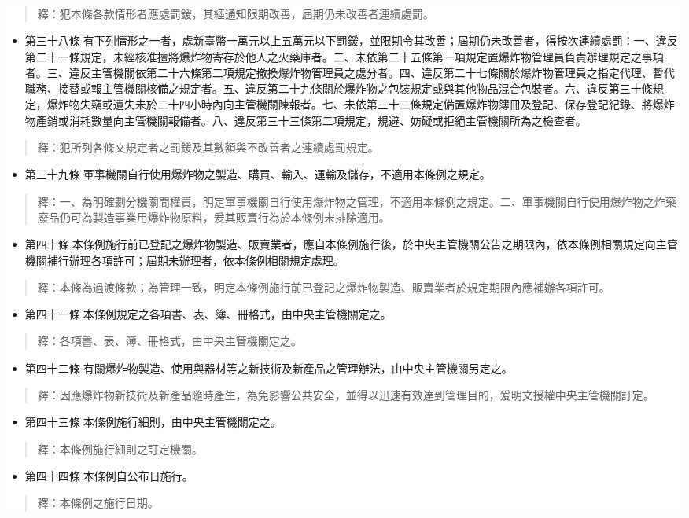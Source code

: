 > 釋：犯本條各款情形者應處罰鍰，其經通知限期改善，屆期仍未改善者連續處罰。

* 第三十八條 有下列情形之一者，處新臺幣一萬元以上五萬元以下罰鍰，並限期令其改善；屆期仍未改善者，得按次連續處罰：一、違反第二十一條規定，未經核准擅將爆炸物寄存於他人之火藥庫者。二、未依第二十五條第一項規定置爆炸物管理員負責辦理規定之事項者。三、違反主管機關依第二十六條第二項規定撤換爆炸物管理員之處分者。四、違反第二十七條關於爆炸物管理員之指定代理、暫代職務、接替或報主管機關核備之規定者。五、違反第二十九條關於爆炸物之包裝規定或與其他物品混合包裝者。六、違反第三十條規定，爆炸物失竊或遺失未於二十四小時內向主管機關陳報者。七、未依第三十二條規定備置爆炸物簿冊及登記、保存登記紀錄、將爆炸物產銷或消耗數量向主管機關報備者。八、違反第三十三條第二項規定，規避、妨礙或拒絕主管機關所為之檢查者。

> 釋：犯所列各條文規定者之罰鍰及其數額與不改善者之連續處罰規定。

* 第三十九條 軍事機關自行使用爆炸物之製造、購買、輸入、運輸及儲存，不適用本條例之規定。

> 釋：一、為明確劃分機關間權責，明定軍事機關自行使用爆炸物之管理，不適用本條例之規定。二、軍事機關自行使用爆炸物之炸藥廢品仍可為製造事業用爆炸物原料，爰其販賣行為於本條例未排除適用。

* 第四十條 本條例施行前已登記之爆炸物製造、販賣業者，應自本條例施行後，於中央主管機關公告之期限內，依本條例相關規定向主管機關補行辦理各項許可；屆期未辦理者，依本條例相關規定處理。

> 釋：本條為過渡條款；為管理一致，明定本條例施行前已登記之爆炸物製造、販賣業者於規定期限內應補辦各項許可。

* 第四十一條 本條例規定之各項書、表、簿、冊格式，由中央主管機關定之。

> 釋：各項書、表、簿、冊格式，由中央主管機關定之。

* 第四十二條 有關爆炸物製造、使用與器材等之新技術及新產品之管理辦法，由中央主管機關另定之。

> 釋：因應爆炸物新技術及新產品隨時產生，為免影響公共安全，並得以迅速有效達到管理目的，爰明文授權中央主管機關訂定。

* 第四十三條 本條例施行細則，由中央主管機關定之。

> 釋：本條例施行細則之訂定機關。

* 第四十四條 本條例自公布日施行。

> 釋：本條例之施行日期。

